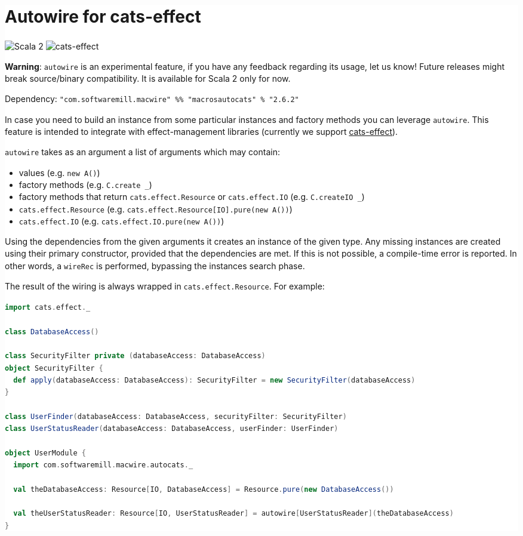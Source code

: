 # Autowire for cats-effect

![Scala 2](https://img.shields.io/badge/Scala%202-8A2BE2)
![cats-effect](https://img.shields.io/badge/cats--effect-228B22)

**Warning**: `autowire` is an experimental feature, if you have any feedback regarding its usage, let us know! Future releases might break source/binary compatibility. It is available for Scala 2 only for now.

Dependency: `"com.softwaremill.macwire" %% "macrosautocats" % "2.6.2"`

In case you need to build an instance from some particular instances and factory methods you can leverage `autowire`. This feature is intended to integrate with effect-management libraries (currently we support [cats-effect](https://github.com/typelevel/cats-effect)).

`autowire` takes as an argument a list of arguments which may contain:

* values (e.g. `new A()`)
* factory methods (e.g. `C.create _`)
* factory methods that return `cats.effect.Resource` or `cats.effect.IO` (e.g. `C.createIO _`)
* `cats.effect.Resource` (e.g. `cats.effect.Resource[IO].pure(new A())`)
* `cats.effect.IO` (e.g. `cats.effect.IO.pure(new A())`)

Using the dependencies from the given arguments it creates an instance of the given type. Any missing instances are created using their primary constructor, provided that the dependencies are met. If this is not possible, a compile-time error is reported. In other words, a `wireRec` is performed, bypassing the instances search phase. 

The result of the wiring is always wrapped in `cats.effect.Resource`. For example:

```scala
import cats.effect._

class DatabaseAccess()

class SecurityFilter private (databaseAccess: DatabaseAccess)
object SecurityFilter {
  def apply(databaseAccess: DatabaseAccess): SecurityFilter = new SecurityFilter(databaseAccess)
}

class UserFinder(databaseAccess: DatabaseAccess, securityFilter: SecurityFilter)
class UserStatusReader(databaseAccess: DatabaseAccess, userFinder: UserFinder)

object UserModule {
  import com.softwaremill.macwire.autocats._

  val theDatabaseAccess: Resource[IO, DatabaseAccess] = Resource.pure(new DatabaseAccess())

  val theUserStatusReader: Resource[IO, UserStatusReader] = autowire[UserStatusReader](theDatabaseAccess)
}
```
